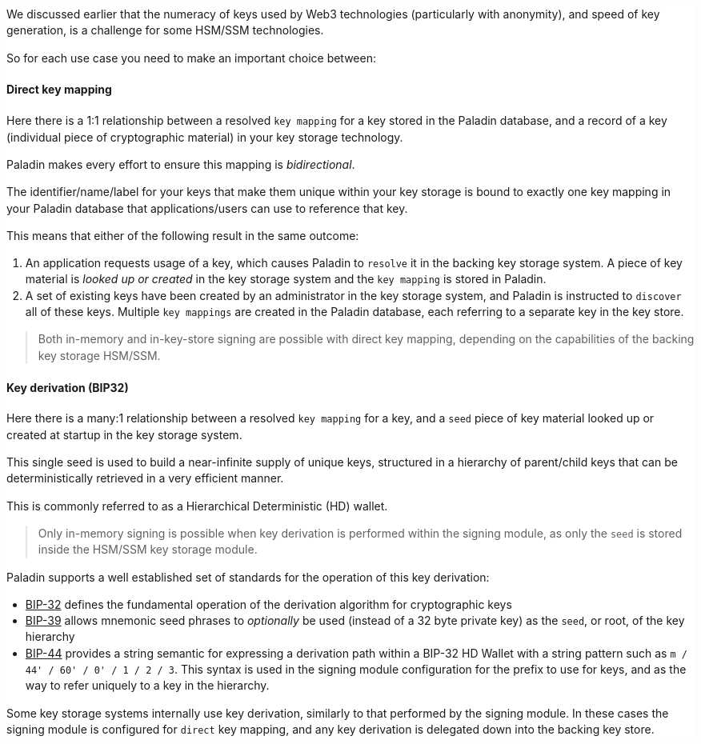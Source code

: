 We discussed earlier that the numeracy of keys used by Web3 technologies (particularly with
anonymity), and speed of key generation, is a challenge for some HSM/SSM technologies.

So for each use case you need to make an important choice between:

#### Direct key mapping

Here there is a 1:1 relationship between a resolved `key mapping` for a key stored in the Paladin
database, and a record of a key (individual piece of cryptographic material) in
your key storage technology.

Paladin makes every effort to ensure this mapping is _bidirectional_.

The identifier/name/label for your keys that make them unique within your key storage
is bound to exactly one key mapping in your Paladin database that applications/users can use
to reference that key.

This means that either of the following result in the same outcome:

1. An application requests usage of a key, which causes Paladin to `resolve` it in the backing
   key storage system. A piece of key material is _looked up or created_ in the key storage system
   and the `key mapping` is stored in Paladin.
2. A set of existing keys have been created by an administrator in the key storage system,
   and Paladin is instructed to `discover` all of these keys. Multiple `key mappings` are created
   in the Paladin database, each referring to a separate key in the key store.

> Both in-memory and in-key-store signing are possible with direct key mapping, depending
> on the capabilities of the backing key storage HSM/SSM.

#### Key derivation (BIP32)

Here there is a many:1 relationship between a resolved `key mapping` for a key, and a
`seed` piece of key material looked up or created at startup in the key storage system.

This single seed is used to build a near-infinite supply of unique keys, structured
in a hierarchy of parent/child keys that can be deterministically retrieved in a very
efficient manner.

This is commonly referred to as a Hierarchical Deterministic (HD) wallet.

> Only in-memory signing is possible when key derivation is performed within the signing
> module, as only the `seed` is stored inside the HSM/SSM key storage module.

Paladin supports a well established set of standards for the operation of this
key derivation:

- [BIP-32](https://en.bitcoin.it/wiki/BIP_0032) defines the fundamental operation of the
  derivation algorithm for cryptographic keys
- [BIP-39](https://en.bitcoin.it/wiki/BIP_0039) allows mnemonic seed phrases to _optionally_
  be used (instead of a 32 byte private key) as the `seed`, or root, of the key hierarchy
- [BIP-44](https://en.bitcoin.it/wiki/BIP_0044) provides a string semantic for expressing
  a derivation path within a BIP-32 HD Wallet with a string pattern such as
  `m / 44' / 60' / 0' / 1 / 2 / 3`. This syntax is used in the signing module configuration
  for the prefix to use for keys, and as the way to refer uniquely to a key in the hierarchy.

Some key storage systems internally use key derivation, similarly to that performed by
the signing module. In these cases the signing module is configured for `direct` key mapping,
and any key derivation is delegated down into the backing key store.
